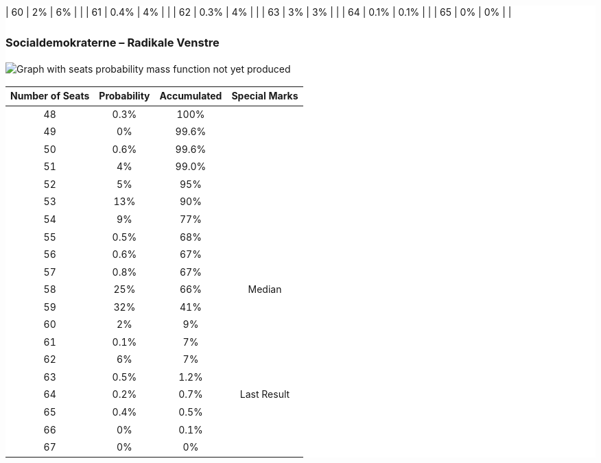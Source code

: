 | 60 | 2% | 6% |  |
| 61 | 0.4% | 4% |  |
| 62 | 0.3% | 4% |  |
| 63 | 3% | 3% |  |
| 64 | 0.1% | 0.1% |  |
| 65 | 0% | 0% |  |

### Socialdemokraterne – Radikale Venstre

![Graph with seats probability mass function not yet produced](2022-09-25-Voxmeter-coalitions-seats-pmf-a–b.png "Seats Probability Mass Function")

| Number of Seats | Probability | Accumulated | Special Marks |
|:---------------:|:-----------:|:-----------:|:-------------:|
| 48 | 0.3% | 100% |  |
| 49 | 0% | 99.6% |  |
| 50 | 0.6% | 99.6% |  |
| 51 | 4% | 99.0% |  |
| 52 | 5% | 95% |  |
| 53 | 13% | 90% |  |
| 54 | 9% | 77% |  |
| 55 | 0.5% | 68% |  |
| 56 | 0.6% | 67% |  |
| 57 | 0.8% | 67% |  |
| 58 | 25% | 66% | Median |
| 59 | 32% | 41% |  |
| 60 | 2% | 9% |  |
| 61 | 0.1% | 7% |  |
| 62 | 6% | 7% |  |
| 63 | 0.5% | 1.2% |  |
| 64 | 0.2% | 0.7% | Last Result |
| 65 | 0.4% | 0.5% |  |
| 66 | 0% | 0.1% |  |
| 67 | 0% | 0% |  |
